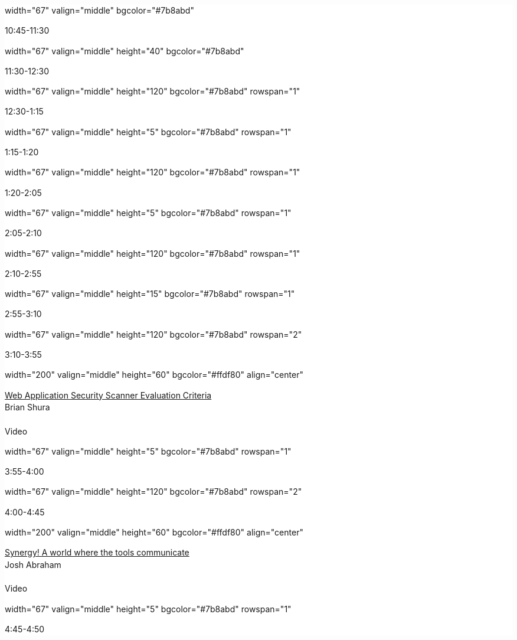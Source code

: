 </tr>
<tr class="even">
<td><p>width="67" valign="middle" bgcolor="#7b8abd"</p></td>
<td><p>10:45-11:30</p></td>
</tr>
<tr class="odd">
<td><p>width="67" valign="middle" height="40" bgcolor="#7b8abd"</p></td>
<td><p>11:30-12:30</p></td>
</tr>
<tr class="even">
<td><p>width="67" valign="middle" height="120" bgcolor="#7b8abd" rowspan="1"</p></td>
<td><p>12:30-1:15</p></td>
</tr>
<tr class="odd">
<td><p>width="67" valign="middle" height="5" bgcolor="#7b8abd" rowspan="1"</p></td>
<td><p>1:15-1:20</p></td>
</tr>
<tr class="even">
<td><p>width="67" valign="middle" height="120" bgcolor="#7b8abd" rowspan="1"</p></td>
<td><p>1:20-2:05</p></td>
</tr>
<tr class="odd">
<td><p>width="67" valign="middle" height="5" bgcolor="#7b8abd" rowspan="1"</p></td>
<td><p>2:05-2:10</p></td>
</tr>
<tr class="even">
<td><p>width="67" valign="middle" height="120" bgcolor="#7b8abd" rowspan="1"</p></td>
<td><p>2:10-2:55</p></td>
</tr>
<tr class="odd">
<td><p>width="67" valign="middle" height="15" bgcolor="#7b8abd" rowspan="1"</p></td>
<td><p>2:55-3:10</p></td>
</tr>
<tr class="even">
<td><p>width="67" valign="middle" height="120" bgcolor="#7b8abd" rowspan="2"</p></td>
<td><p>3:10-3:55</p></td>
</tr>
<tr class="odd">
<td><p>width="200" valign="middle" height="60" bgcolor="#ffdf80" align="center"</p></td>
<td><p><a href="Web_Application_Security_Scanner_Evaluation_Criteria" title="wikilink">Web Application Security Scanner Evaluation Criteria</a><br />
Brian Shura<br />
<br />
Video</p></td>
</tr>
<tr class="even">
<td><p>width="67" valign="middle" height="5" bgcolor="#7b8abd" rowspan="1"</p></td>
<td><p>3:55-4:00</p></td>
</tr>
<tr class="odd">
<td><p>width="67" valign="middle" height="120" bgcolor="#7b8abd" rowspan="2"</p></td>
<td><p>4:00-4:45</p></td>
</tr>
<tr class="even">
<td><p>width="200" valign="middle" height="60" bgcolor="#ffdf80" align="center"</p></td>
<td><p><a href="Synergy!_A_world_where_the_tools_communicate" title="wikilink">Synergy! A world where the tools communicate</a><br />
Josh Abraham<br />
<br />
Video</p></td>
</tr>
<tr class="odd">
<td><p>width="67" valign="middle" height="5" bgcolor="#7b8abd" rowspan="1"</p></td>
<td><p>4:45-4:50</p></td>